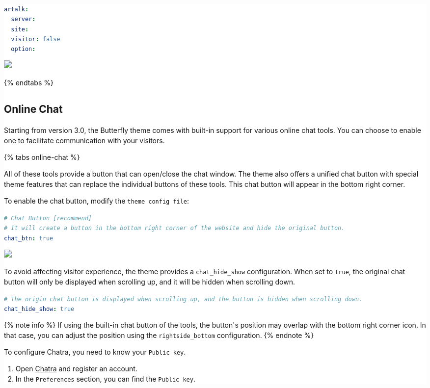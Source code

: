 ```yaml
artalk:
  server:
  site:
  visitor: false
  option:
```

![](https://cdn.jsdelivr.net/gh/jerryc127/CDN@m2/img/hexo-butterfly-docs-artalk.png)



{% endtabs %}

## Online Chat

Starting from version 3.0, the Butterfly theme comes with built-in support for various online chat tools. You can choose to enable one to facilitate communication with your visitors.

{% tabs online-chat %}


All of these tools provide a button that can open/close the chat window. 
The theme also offers a unified chat button with special theme features that can replace the individual buttons of these tools. This chat button will appear in the bottom right corner.

To enable the chat button, modify the `theme config file`:

```yaml
# Chat Button [recommend]
# It will create a button in the bottom right corner of the website and hide the original button.
chat_btn: true
```

![](https://jsd.012700.xyz/gh/jerryc127/CDN/img/hexo-theme-butterfly-docs-chat-button.png)

To avoid affecting visitor experience, the theme provides a `chat_hide_show` configuration. When set to `true`, the original chat button will only be displayed when scrolling up, and it will be hidden when scrolling down.

```yaml
# The origin chat button is displayed when scrolling up, and the button is hidden when scrolling down.
chat_hide_show: true
```

{% note info %}
If using the built-in chat button of the tools, the button's position may overlap with the bottom right corner icon. In that case, you can adjust the position using the `rightside_bottom` configuration.
{% endnote %}



To configure Chatra, you need to know your `Public key`.

1. Open [Chatra](https://chatra.com/) and register an account.
2. In the `Preferences` section, you can find the `Public key`.
